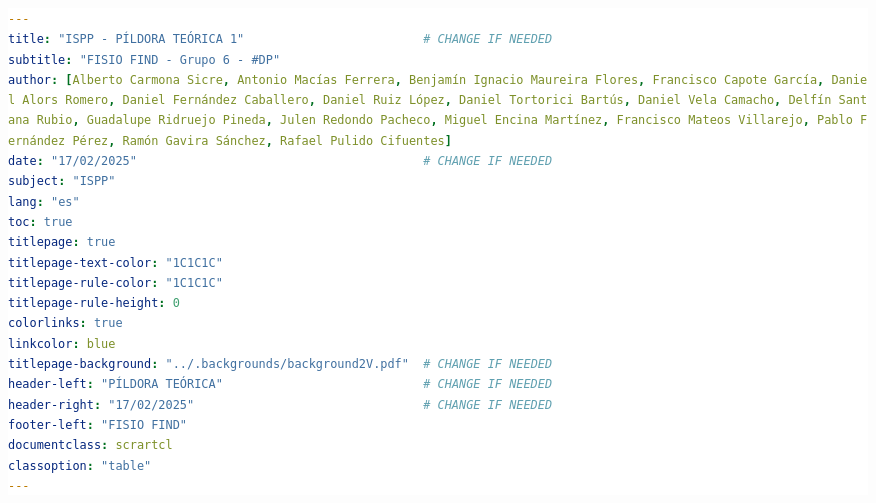 ```yaml
---
title: "ISPP - PÍLDORA TEÓRICA 1"                         # CHANGE IF NEEDED
subtitle: "FISIO FIND - Grupo 6 - #DP"
author: [Alberto Carmona Sicre, Antonio Macías Ferrera, Benjamín Ignacio Maureira Flores, Francisco Capote García, Daniel Alors Romero, Daniel Fernández Caballero, Daniel Ruiz López, Daniel Tortorici Bartús, Daniel Vela Camacho, Delfín Santana Rubio, Guadalupe Ridruejo Pineda, Julen Redondo Pacheco, Miguel Encina Martínez, Francisco Mateos Villarejo, Pablo Fernández Pérez, Ramón Gavira Sánchez, Rafael Pulido Cifuentes]
date: "17/02/2025"                                        # CHANGE IF NEEDED
subject: "ISPP"
lang: "es"
toc: true
titlepage: true
titlepage-text-color: "1C1C1C"
titlepage-rule-color: "1C1C1C"
titlepage-rule-height: 0
colorlinks: true
linkcolor: blue
titlepage-background: "../.backgrounds/background2V.pdf"  # CHANGE IF NEEDED
header-left: "PÍLDORA TEÓRICA"                            # CHANGE IF NEEDED
header-right: "17/02/2025"                                # CHANGE IF NEEDED
footer-left: "FISIO FIND"
documentclass: scrartcl
classoption: "table"
---
```



<p align="center">